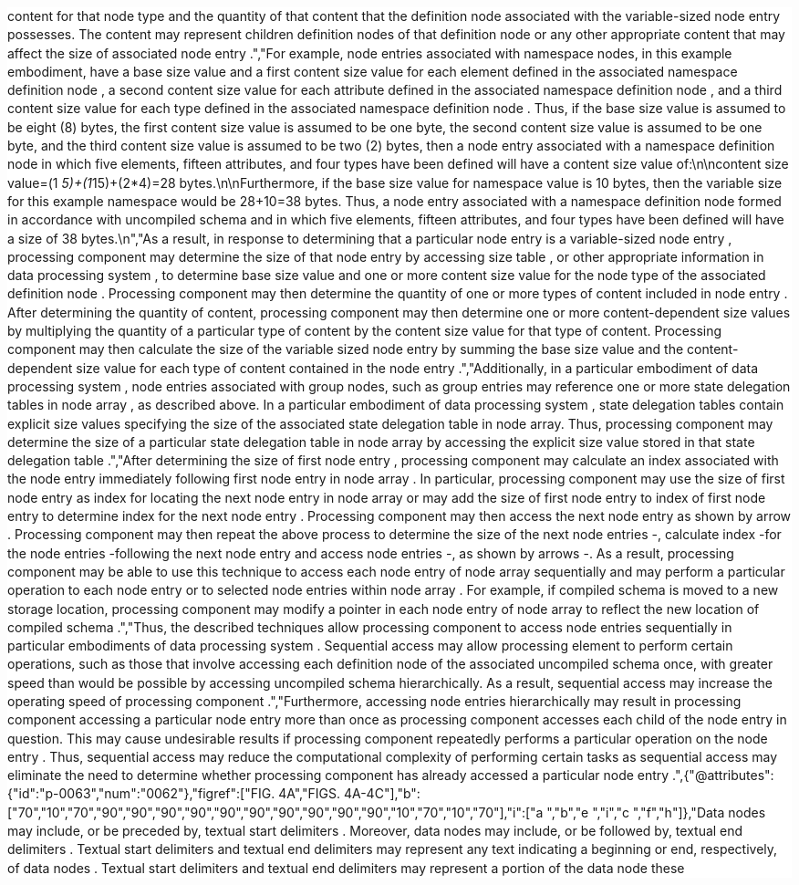 content for that node type  and the quantity of that content that the definition node  associated with the variable-sized node entry  possesses. The content may represent children definition nodes  of that definition node  or any other appropriate content that may affect the size of associated node entry .","For example, node entries  associated with namespace nodes, in this example embodiment, have a base size value  and a first content size value  for each element defined in the associated namespace definition node , a second content size value  for each attribute defined in the associated namespace definition node , and a third content size value  for each type defined in the associated namespace definition node . Thus, if the base size value  is assumed to be eight (8) bytes, the first content size value  is assumed to be one byte, the second content size value  is assumed to be one byte, and the third content size value  is assumed to be two (2) bytes, then a node entry  associated with a namespace definition node  in which five elements, fifteen attributes, and four types have been defined will have a content size value of:\n\ncontent size value=(1 *5)+(1*15)+(2*4)=28 bytes.\n\nFurthermore, if the base size value  for namespace value is 10 bytes, then the variable size for this example namespace would be 28+10=38 bytes. Thus, a node entry  associated with a namespace definition node  formed in accordance with uncompiled schema  and in which five elements, fifteen attributes, and four types have been defined will have a size of 38 bytes.\n","As a result, in response to determining that a particular node entry  is a variable-sized node entry , processing component  may determine the size of that node entry  by accessing size table , or other appropriate information in data processing system , to determine base size value  and one or more content size value  for the node type of the associated definition node . Processing component  may then determine the quantity of one or more types of content included in node entry . After determining the quantity of content, processing component  may then determine one or more content-dependent size values by multiplying the quantity of a particular type of content by the content size value for that type of content. Processing component  may then calculate the size of the variable sized node entry  by summing the base size value  and the content-dependent size value for each type of content contained in the node entry .","Additionally, in a particular embodiment of data processing system , node entries  associated with group nodes, such as group entries  may reference one or more state delegation tables  in node array , as described above. In a particular embodiment of data processing system , state delegation tables  contain explicit size values specifying the size of the associated state delegation table  in node array. Thus, processing component  may determine the size of a particular state delegation table  in node array  by accessing the explicit size value stored in that state delegation table .","After determining the size of first node entry , processing component  may calculate an index associated with the node entry immediately following first node entry in node array . In particular, processing component may use the size of first node entry as index for locating the next node entry in node array  or may add the size of first node entry to index of first node entry to determine index for the next node entry . Processing component  may then access the next node entry as shown by arrow . Processing component  may then repeat the above process to determine the size of the next node entries -, calculate index -for the node entries -following the next node entry and access node entries -, as shown by arrows -. As a result, processing component  may be able to use this technique to access each node entry  of node array  sequentially and may perform a particular operation to each node entry  or to selected node entries  within node array . For example, if compiled schema  is moved to a new storage location, processing component  may modify a pointer in each node entry  of node array  to reflect the new location of compiled schema .","Thus, the described techniques allow processing component  to access node entries  sequentially in particular embodiments of data processing system . Sequential access may allow processing element  to perform certain operations, such as those that involve accessing each definition node  of the associated uncompiled schema  once, with greater speed than would be possible by accessing uncompiled schema  hierarchically. As a result, sequential access may increase the operating speed of processing component .","Furthermore, accessing node entries  hierarchically may result in processing component  accessing a particular node entry  more than once as processing component  accesses each child of the node entry  in question. This may cause undesirable results if processing component  repeatedly performs a particular operation on the node entry . Thus, sequential access may reduce the computational complexity of performing certain tasks as sequential access may eliminate the need to determine whether processing component  has already accessed a particular node entry .",{"@attributes":{"id":"p-0063","num":"0062"},"figref":["FIG. 4A","FIGS. 4A-4C"],"b":["70","10","70","90","90","90","90","90","90","90","90","90","90","10","70","10","70"],"i":["a ","b","e ","i","c ","f","h"]},"Data nodes  may include, or be preceded by, textual start delimiters . Moreover, data nodes  may include, or be followed by, textual end delimiters . Textual start delimiters  and textual end delimiters  may represent any text indicating a beginning or end, respectively, of data nodes . Textual start delimiters  and textual end delimiters  may represent a portion of the data node  these